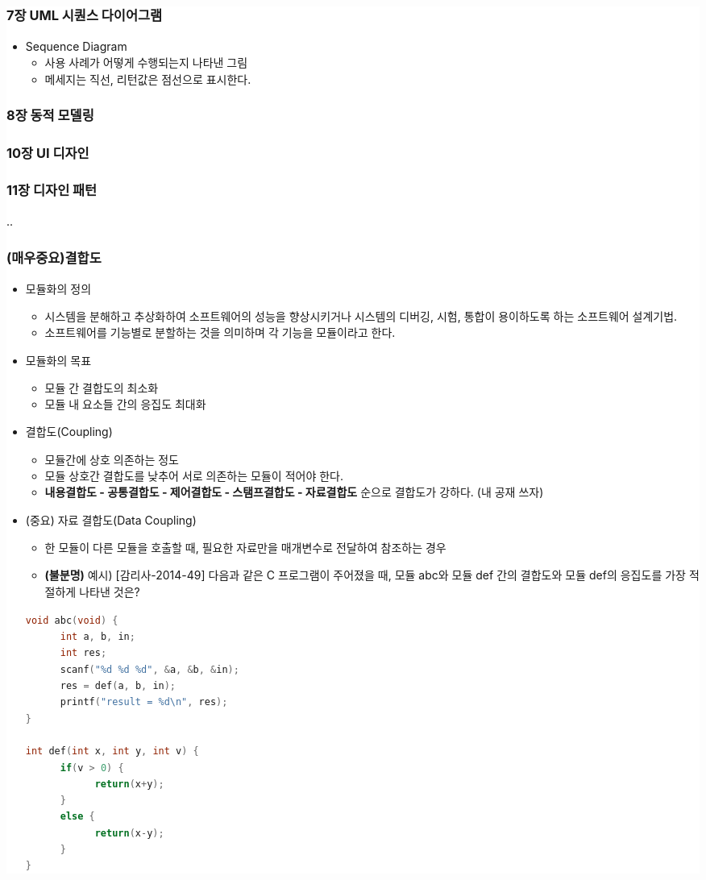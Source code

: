 ### 7장 UML 시퀀스 다이어그램

* Sequence Diagram
  * 사용 사례가 어떻게 수행되는지 나타낸 그림
  * 메세지는 직선, 리턴값은 점선으로 표시한다.

### 8장 동적 모델링

### 10장 UI 디자인

### 11장 디자인 패턴

..

### (매우중요)결합도

* 모듈화의 정의
  * 시스템을 분해하고 추상화하여 소프트웨어의 성능을 향상시키거나 시스템의 디버깅, 시험, 통합이 용이하도록 하는 소프트웨어 설계기법.
  * 소프트웨어를 기능별로 분할하는 것을 의미하며 각 기능을 모듈이라고 한다.

* 모듈화의 목표
  * 모듈 간 결합도의 최소화
  * 모듈 내 요소들 간의 응집도 최대화

* 결합도(Coupling)
  * 모듈간에 상호 의존하는 정도
  * 모듈 상호간 결합도를 낮추어 서로 의존하는 모듈이 적어야 한다.
  * **내용결합도 - 공통결합도 - 제어결합도 - 스탬프결합도 - 자료결합도** 순으로 결합도가 강하다.
    (내 공재 쓰자)

* (중요) 자료 결합도(Data Coupling)
  * 한 모듈이 다른 모듈을 호출할 때, 필요한 자료만을 매개변수로 전달하여 참조하는 경우

  * **(불분명)** 예시) [감리사-2014-49] 다음과 같은 C 프로그램이 주어졌을 때, 모듈 abc와 모듈 def 간의 결합도와 모듈 def의 응집도를 가장 적절하게 나타낸 것은?
    
  ```c
  void abc(void) {     
        int a, b, in;     
        int res;     
        scanf("%d %d %d", &a, &b, &in);     
        res = def(a, b, in);
        printf("result = %d\n", res);
  }
  
  int def(int x, int y, int v) {     
        if(v > 0) {        
              return(x+y);
        } 
        else {        
              return(x-y);
        }
  }
  ```
